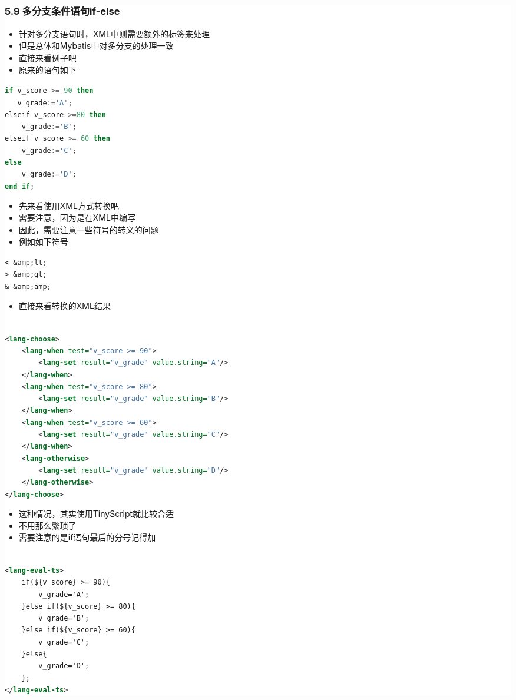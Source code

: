 ### 5.9 多分支条件语句if-else

- 针对多分支语句时，XML中则需要额外的标签来处理
- 但是总体和Mybatis中对多分支的处理一致
- 直接来看例子吧
- 原来的语句如下

```sql
if v_score >= 90 then
   v_grade:='A';
elseif v_score >=80 then
    v_grade:='B';
elseif v_score >= 60 then
    v_grade:='C';
else
    v_grade:='D';
end if;
```

- 先来看使用XML方式转换吧
- 需要注意，因为是在XML中编写
- 因此，需要注意一些符号的转义的问题
- 例如如下符号

```shell
< &amp;lt;
> &amp;gt;
& &amp;amp;
```

- 直接来看转换的XML结果

```xml

<lang-choose>
    <lang-when test="v_score >= 90">
        <lang-set result="v_grade" value.string="A"/>
    </lang-when>
    <lang-when test="v_score >= 80">
        <lang-set result="v_grade" value.string="B"/>
    </lang-when>
    <lang-when test="v_score >= 60">
        <lang-set result="v_grade" value.string="C"/>
    </lang-when>
    <lang-otherwise>
        <lang-set result="v_grade" value.string="D"/>
    </lang-otherwise>
</lang-choose>
```

- 这种情况，其实使用TinyScript就比较合适
- 不用那么繁琐了
- 需要注意的是if语句最后的分号记得加

```xml

<lang-eval-ts>
    if(${v_score} >= 90){
        v_grade='A';
    }else if(${v_score} >= 80){
        v_grade='B';
    }else if(${v_score} >= 60){
        v_grade='C';
    }else{
        v_grade='D';
    };
</lang-eval-ts>
```